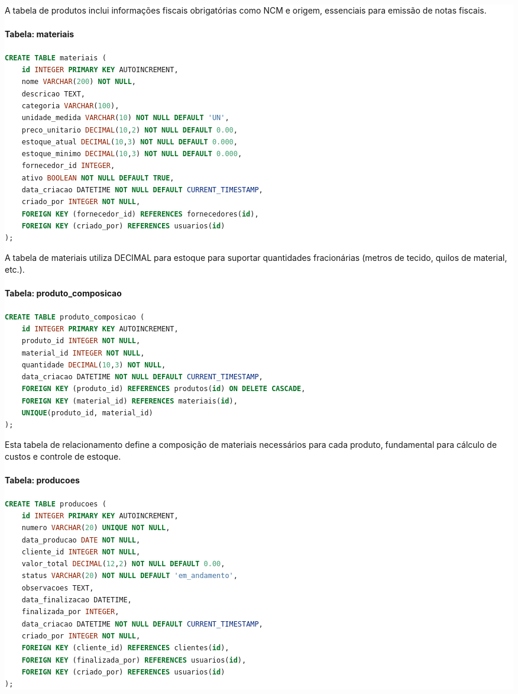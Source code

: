 A tabela de produtos inclui informações fiscais obrigatórias como NCM e origem, essenciais para emissão de notas fiscais.

#### Tabela: materiais

```sql
CREATE TABLE materiais (
    id INTEGER PRIMARY KEY AUTOINCREMENT,
    nome VARCHAR(200) NOT NULL,
    descricao TEXT,
    categoria VARCHAR(100),
    unidade_medida VARCHAR(10) NOT NULL DEFAULT 'UN',
    preco_unitario DECIMAL(10,2) NOT NULL DEFAULT 0.00,
    estoque_atual DECIMAL(10,3) NOT NULL DEFAULT 0.000,
    estoque_minimo DECIMAL(10,3) NOT NULL DEFAULT 0.000,
    fornecedor_id INTEGER,
    ativo BOOLEAN NOT NULL DEFAULT TRUE,
    data_criacao DATETIME NOT NULL DEFAULT CURRENT_TIMESTAMP,
    criado_por INTEGER NOT NULL,
    FOREIGN KEY (fornecedor_id) REFERENCES fornecedores(id),
    FOREIGN KEY (criado_por) REFERENCES usuarios(id)
);
```

A tabela de materiais utiliza DECIMAL para estoque para suportar quantidades fracionárias (metros de tecido, quilos de material, etc.).

#### Tabela: produto_composicao

```sql
CREATE TABLE produto_composicao (
    id INTEGER PRIMARY KEY AUTOINCREMENT,
    produto_id INTEGER NOT NULL,
    material_id INTEGER NOT NULL,
    quantidade DECIMAL(10,3) NOT NULL,
    data_criacao DATETIME NOT NULL DEFAULT CURRENT_TIMESTAMP,
    FOREIGN KEY (produto_id) REFERENCES produtos(id) ON DELETE CASCADE,
    FOREIGN KEY (material_id) REFERENCES materiais(id),
    UNIQUE(produto_id, material_id)
);
```

Esta tabela de relacionamento define a composição de materiais necessários para cada produto, fundamental para cálculo de custos e controle de estoque.

#### Tabela: producoes

```sql
CREATE TABLE producoes (
    id INTEGER PRIMARY KEY AUTOINCREMENT,
    numero VARCHAR(20) UNIQUE NOT NULL,
    data_producao DATE NOT NULL,
    cliente_id INTEGER NOT NULL,
    valor_total DECIMAL(12,2) NOT NULL DEFAULT 0.00,
    status VARCHAR(20) NOT NULL DEFAULT 'em_andamento',
    observacoes TEXT,
    data_finalizacao DATETIME,
    finalizada_por INTEGER,
    data_criacao DATETIME NOT NULL DEFAULT CURRENT_TIMESTAMP,
    criado_por INTEGER NOT NULL,
    FOREIGN KEY (cliente_id) REFERENCES clientes(id),
    FOREIGN KEY (finalizada_por) REFERENCES usuarios(id),
    FOREIGN KEY (criado_por) REFERENCES usuarios(id)
);
```
